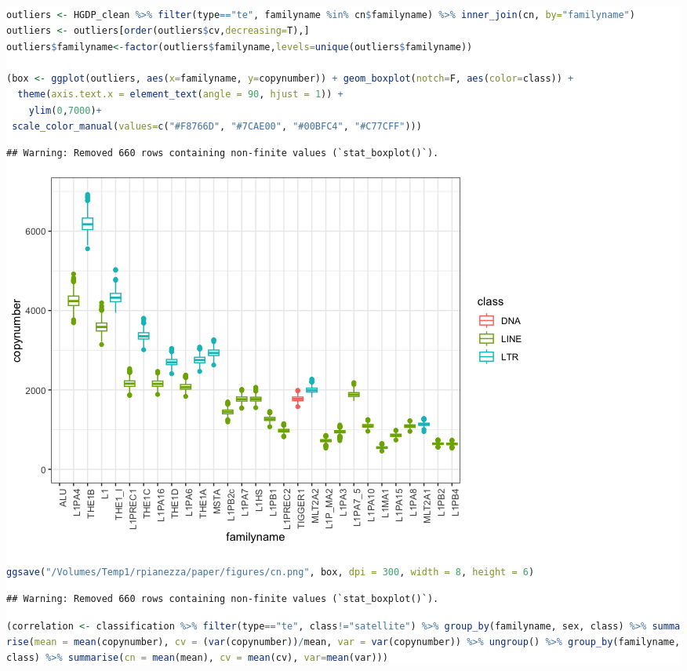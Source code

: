 ``` r
outliers <- HGDP_clean %>% filter(type=="te", familyname %in% cn$familyname) %>% inner_join(cn, by="familyname")
outliers <- outliers[order(outliers$cv,decreasing=T),]
outliers$familyname<-factor(outliers$familyname,levels=unique(outliers$familyname))

(box <- ggplot(outliers, aes(x=familyname, y=copynumber)) + geom_boxplot(notch=F, aes(color=class)) +
  theme(axis.text.x = element_text(angle = 90, hjust = 1)) +
    ylim(0,7000)+
 scale_color_manual(values=c("#F8766D", "#7CAE00", "#00BFC4", "#C77CFF")))
```

    ## Warning: Removed 660 rows containing non-finite values (`stat_boxplot()`).

![](00-cv-sex_files/figure-gfm/unnamed-chunk-8-1.png)

``` r
ggsave("/Volumes/Temp1/rpianezza/paper/figures/cn.png", box, dpi = 300, width = 8, height = 6)
```

    ## Warning: Removed 660 rows containing non-finite values (`stat_boxplot()`).

``` r
(correlation <- classification %>% filter(type=="te", class!="satellite") %>% group_by(familyname, sex, class) %>% summarise(mean = mean(copynumber), cv = (var(copynumber))/mean, var = var(copynumber)) %>% ungroup() %>% group_by(familyname, class) %>% summarise(cn = mean(mean), cv = mean(cv), var=mean(var)))
```
